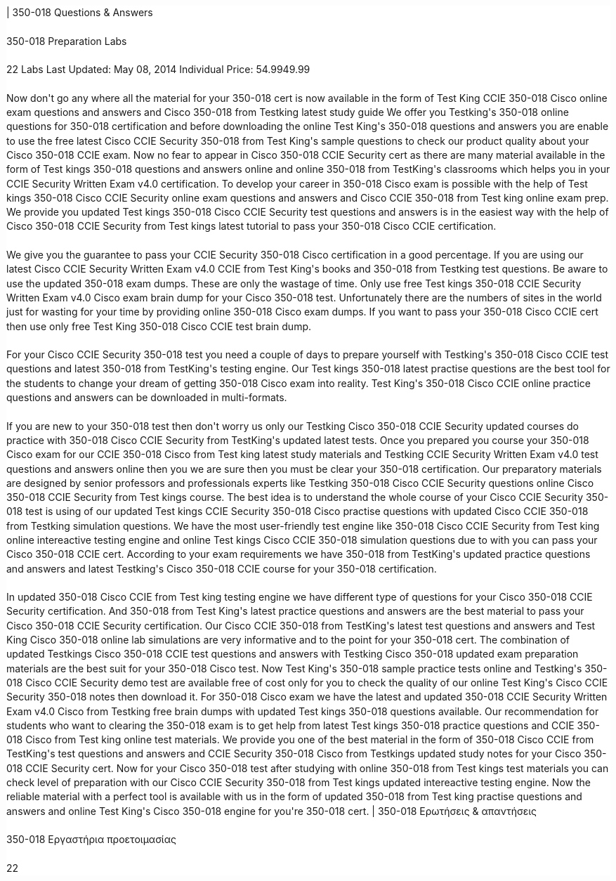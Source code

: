 | 350-018 Questions & Answers<br/><br/>350-018 Preparation Labs<br/><br/>22 Labs Last Updated: May 08, 2014 Individual Price: $54.99$49.99<br/><br/>Now don't go any where all the material for your 350-018 cert is now available in the form of Test King CCIE 350-018 Cisco online exam questions and answers and Cisco 350-018 from Testking latest study guide We offer you Testking's 350-018 online questions for 350-018 certification and before downloading the online Test King's 350-018 questions and answers you are enable to use the free latest Cisco CCIE Security 350-018 from Test King's sample questions to check our product quality about your Cisco 350-018 CCIE exam. Now no fear to appear in Cisco 350-018 CCIE Security cert as there are many material available in the form of Test kings 350-018 questions and answers online and online 350-018 from TestKing's classrooms which helps you in your CCIE Security Written Exam v4.0 certification. To develop your career in 350-018 Cisco exam is possible with the help of Test kings 350-018 Cisco CCIE Security online exam questions and answers and Cisco CCIE 350-018 from Test king online exam prep. We provide you updated Test kings 350-018 Cisco CCIE Security test questions and answers is in the easiest way with the help of Cisco 350-018 CCIE Security from Test kings latest tutorial to pass your 350-018 Cisco CCIE certification.<br/><br/>We give you the guarantee to pass your CCIE Security 350-018 Cisco certification in a good percentage. If you are using our latest Cisco CCIE Security Written Exam v4.0 CCIE from Test King's books and 350-018 from Testking test questions. Be aware to use the updated 350-018 exam dumps. These are only the wastage of time. Only use free Test kings 350-018 CCIE Security Written Exam v4.0 Cisco exam brain dump for your Cisco 350-018 test. Unfortunately there are the numbers of sites in the world just for wasting for your time by providing online 350-018 Cisco exam dumps. If you want to pass your 350-018 Cisco CCIE cert then use only free Test King 350-018 Cisco CCIE test brain dump.<br/><br/>For your Cisco CCIE Security 350-018 test you need a couple of days to prepare yourself with Testking's 350-018 Cisco CCIE test questions and latest 350-018 from TestKing's testing engine. Our Test kings 350-018 latest practise questions are the best tool for the students to change your dream of getting 350-018 Cisco exam into reality. Test King's 350-018 Cisco CCIE online practice questions and answers can be downloaded in multi-formats.<br/><br/>If you are new to your 350-018 test then don't worry us only our Testking Cisco 350-018 CCIE Security updated courses do practice with 350-018 Cisco CCIE Security from TestKing's updated latest tests. Once you prepared you course your 350-018 Cisco exam for our CCIE 350-018 Cisco from Test king latest study materials and Testking CCIE Security Written Exam v4.0 test questions and answers online then you we are sure then you must be clear your 350-018 certification. Our preparatory materials are designed by senior professors and professionals experts like Testking 350-018 Cisco CCIE Security questions online Cisco 350-018 CCIE Security from Test kings course. The best idea is to understand the whole course of your Cisco CCIE Security 350-018 test is using of our updated Test kings CCIE Security 350-018 Cisco practise questions with updated Cisco CCIE 350-018 from Testking simulation questions. We have the most user-friendly test engine like 350-018 Cisco CCIE Security from Test king online intereactive testing engine and online Test kings Cisco CCIE 350-018 simulation questions due to with you can pass your Cisco 350-018 CCIE cert. According to your exam requirements we have 350-018 from TestKing's updated practice questions and answers and latest Testking's Cisco 350-018 CCIE course for your 350-018 certification.<br/><br/>In updated 350-018 Cisco CCIE from Test king testing engine we have different type of questions for your Cisco 350-018 CCIE Security certification. And 350-018 from Test King's latest practice questions and answers are the best material to pass your Cisco 350-018 CCIE Security certification. Our Cisco CCIE 350-018 from TestKing's latest test questions and answers and Test King Cisco 350-018 online lab simulations are very informative and to the point for your 350-018 cert. The combination of updated Testkings Cisco 350-018 CCIE test questions and answers with Testking Cisco 350-018 updated exam preparation materials are the best suit for your 350-018 Cisco test. Now Test King's 350-018 sample practice tests online and Testking's 350-018 Cisco CCIE Security demo test are available free of cost only for you to check the quality of our online Test King's Cisco CCIE Security 350-018 notes then download it. For 350-018 Cisco exam we have the latest and updated 350-018 CCIE Security Written Exam v4.0 Cisco from Testking free brain dumps with updated Test kings 350-018 questions available. Our recommendation for students who want to clearing the 350-018 exam is to get help from latest Test kings 350-018 practice questions and CCIE 350-018 Cisco from Test king online test materials. We provide you one of the best material in the form of 350-018 Cisco CCIE from TestKing's test questions and answers and CCIE Security 350-018 Cisco from Testkings updated study notes for your Cisco 350-018 CCIE Security cert. Now for your Cisco 350-018 test after studying with online 350-018 from Test kings test materials you can check level of preparation with our Cisco CCIE Security 350-018 from Test kings updated intereactive testing engine. Now the reliable material with a perfect tool is available with us in the form of updated 350-018 from Test king practise questions and answers and online Test King's Cisco 350-018 engine for you're 350-018 cert. | 350-018 Ερωτήσεις & απαντήσεις<br/><br/>350-018 Εργαστήρια προετοιμασίας<br/><br/>22